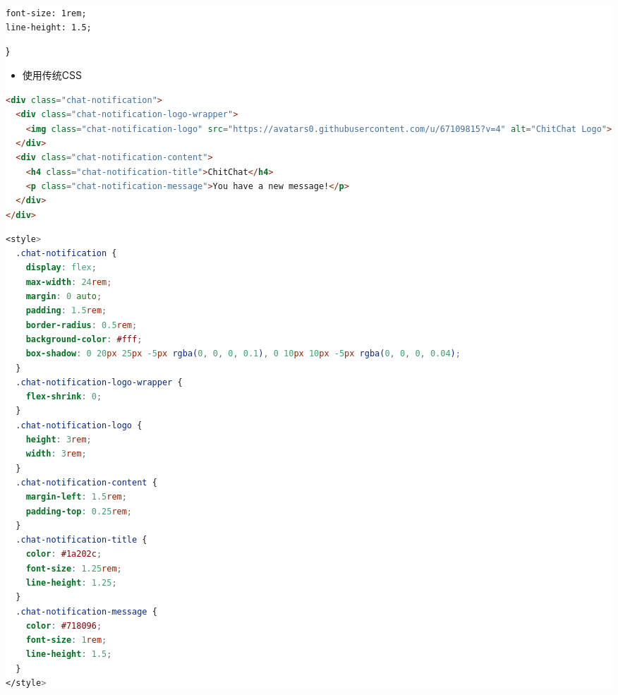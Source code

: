     font-size: 1rem;
    line-height: 1.5;
  }
</style>

+ 使用传统CSS

```html
<div class="chat-notification">
  <div class="chat-notification-logo-wrapper">
    <img class="chat-notification-logo" src="https://avatars0.githubusercontent.com/u/67109815?v=4" alt="ChitChat Logo">
  </div>
  <div class="chat-notification-content">
    <h4 class="chat-notification-title">ChitChat</h4>
    <p class="chat-notification-message">You have a new message!</p>
  </div>
</div>
```
  
```css
<style>
  .chat-notification {
    display: flex;
    max-width: 24rem;
    margin: 0 auto;
    padding: 1.5rem;
    border-radius: 0.5rem;
    background-color: #fff;
    box-shadow: 0 20px 25px -5px rgba(0, 0, 0, 0.1), 0 10px 10px -5px rgba(0, 0, 0, 0.04);
  }
  .chat-notification-logo-wrapper {
    flex-shrink: 0;
  }
  .chat-notification-logo {
    height: 3rem;
    width: 3rem;
  }
  .chat-notification-content {
    margin-left: 1.5rem;
    padding-top: 0.25rem;
  }
  .chat-notification-title {
    color: #1a202c;
    font-size: 1.25rem;
    line-height: 1.25;
  }
  .chat-notification-message {
    color: #718096;
    font-size: 1rem;
    line-height: 1.5;
  }
</style>
```
